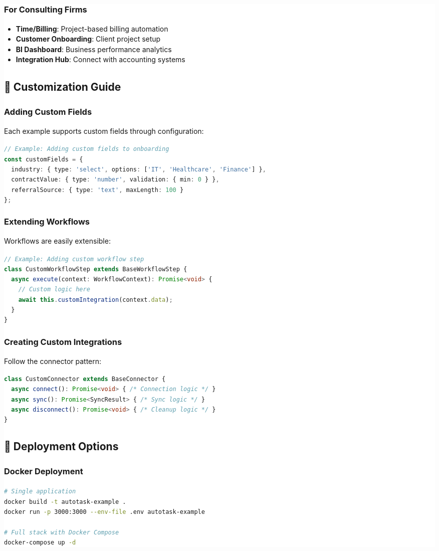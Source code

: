 ### For Consulting Firms
- **Time/Billing**: Project-based billing automation
- **Customer Onboarding**: Client project setup
- **BI Dashboard**: Business performance analytics
- **Integration Hub**: Connect with accounting systems

## 🔧 Customization Guide

### Adding Custom Fields
Each example supports custom fields through configuration:

```typescript
// Example: Adding custom fields to onboarding
const customFields = {
  industry: { type: 'select', options: ['IT', 'Healthcare', 'Finance'] },
  contractValue: { type: 'number', validation: { min: 0 } },
  referralSource: { type: 'text', maxLength: 100 }
};
```

### Extending Workflows
Workflows are easily extensible:

```typescript
// Example: Adding custom workflow step
class CustomWorkflowStep extends BaseWorkflowStep {
  async execute(context: WorkflowContext): Promise<void> {
    // Custom logic here
    await this.customIntegration(context.data);
  }
}
```

### Creating Custom Integrations
Follow the connector pattern:

```typescript
class CustomConnector extends BaseConnector {
  async connect(): Promise<void> { /* Connection logic */ }
  async sync(): Promise<SyncResult> { /* Sync logic */ }
  async disconnect(): Promise<void> { /* Cleanup logic */ }
}
```

## 🚀 Deployment Options

### Docker Deployment
```bash
# Single application
docker build -t autotask-example .
docker run -p 3000:3000 --env-file .env autotask-example

# Full stack with Docker Compose
docker-compose up -d
```
